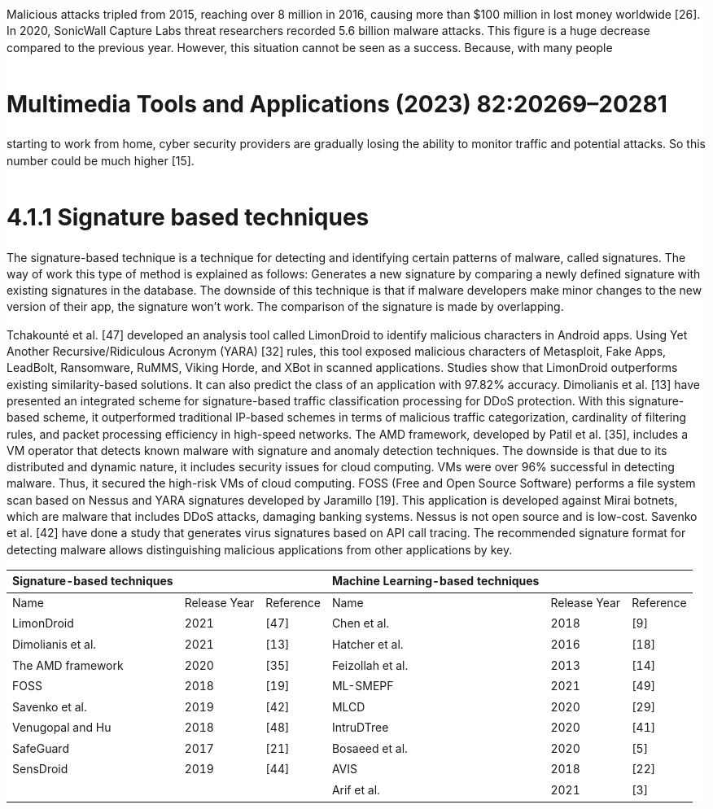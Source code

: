 Malicious attacks tripled from 2015, reaching over 8 million in 2016, causing more than $100 million in lost money worldwide [26]. In 2020, SonicWall Capture Labs threat researchers recorded 5.6 billion malware attacks. This figure is a huge decrease compared to the previous year. However, this situation cannot be seen as a success. Because, with many people

# Multimedia Tools and Applications (2023) 82:20269–20281

starting to work from home, cyber security providers are gradually losing the ability to monitor traffic and potential attacks. So this number could be much higher [15].

# 4.1.1 Signature based techniques

The signature-based technique is a technique for detecting and identifying certain patterns of malware, called signatures. The way of work this type of method is explained as follows: Generates a new signature by comparing a newly defined signature with existing signatures in the database. The downside of this technique is that if malware developers make minor changes to the new version of their app, the signature won’t work. The comparison of the signature is made by overlapping.

Tchakounté et al. [47] developed an analysis tool called LimonDroid to identify malicious characters in Android apps. Using Yet Another Recursive/Ridiculous Acronym (YARA) [32] rules, this tool exposed malicious characters of Metasploit, Fake Apps, LeadBolt, Ransomware, RuMMS, Viking Horde, and XBot in scanned applications. Studies show that LimonDroid outperforms existing similarity-based solutions. It can also predict the class of an application with 97.82% accuracy. Dimolianis et al. [13] have presented an integrated scheme for signature-based traffic classification processing for DDoS protection. With this signature-based scheme, it outperformed traditional IP-based schemes in terms of malicious traffic categorization, cardinality of filtering rules, and packet processing efficiency in high-speed networks. The AMD framework, developed by Patil et al. [35], includes a VM operator that detects known malware with signature and anomaly detection techniques. The downside is that due to its distributed and dynamic nature, it includes security issues for cloud computing. VMs were over 96% successful in detecting malware. Thus, it secured the high-risk VMs of cloud computing. FOSS (Free and Open Source Software) performs a file system scan based on Nessus and YARA signatures developed by Jaramillo [19]. This application is developed against Mirai botnets, which are malware that includes DDoS attacks, damaging banking systems. Nessus is not open source and is low-cost. Savenko et al. [42] have done a study that generates virus signatures based on API call tracing. The recommended signature format for detecting malware allows distinguishing malicious applications from other applications by key.

|Signature-based techniques| | |Machine Learning-based techniques| | |
|---|---|---|---|---|---|
|Name|Release Year|Reference|Name|Release Year|Reference|
|LimonDroid|2021|[47]|Chen et al.|2018|[9]|
|Dimolianis et al.|2021|[13]|Hatcher et al.|2016|[18]|
|The AMD framework|2020|[35]|Feizollah et al.|2013|[14]|
|FOSS|2018|[19]|ML-SMEPF|2021|[49]|
|Savenko et al.|2019|[42]|MLCD|2020|[29]|
|Venugopal and Hu|2018|[48]|IntruDTree|2020|[41]|
|SafeGuard|2017|[21]|Bosaeed et al.|2020|[5]|
|SensDroid|2019|[44]|AVIS|2018|[22]|
| | | |Arif et al.|2021|[3]|
